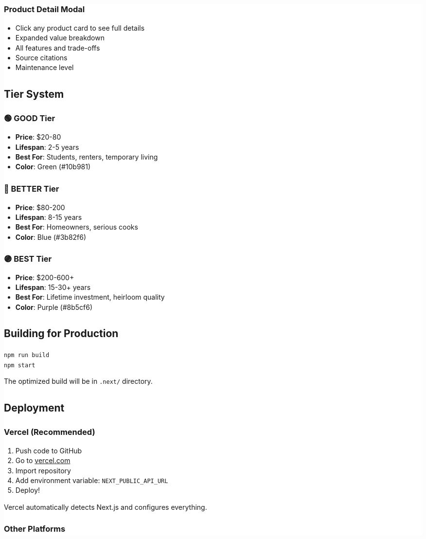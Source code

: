 ### Product Detail Modal
- Click any product card to see full details
- Expanded value breakdown
- All features and trade-offs
- Source citations
- Maintenance level

## Tier System

### 🟢 GOOD Tier
- **Price**: $20-80
- **Lifespan**: 2-5 years
- **Best For**: Students, renters, temporary living
- **Color**: Green (#10b981)

### 🔵 BETTER Tier
- **Price**: $80-200
- **Lifespan**: 8-15 years
- **Best For**: Homeowners, serious cooks
- **Color**: Blue (#3b82f6)

### 🟣 BEST Tier
- **Price**: $200-600+
- **Lifespan**: 15-30+ years
- **Best For**: Lifetime investment, heirloom quality
- **Color**: Purple (#8b5cf6)

## Building for Production

```bash
npm run build
npm start
```

The optimized build will be in `.next/` directory.

## Deployment

### Vercel (Recommended)

1. Push code to GitHub
2. Go to [vercel.com](https://vercel.com)
3. Import repository
4. Add environment variable: `NEXT_PUBLIC_API_URL`
5. Deploy!

Vercel automatically detects Next.js and configures everything.

### Other Platforms
